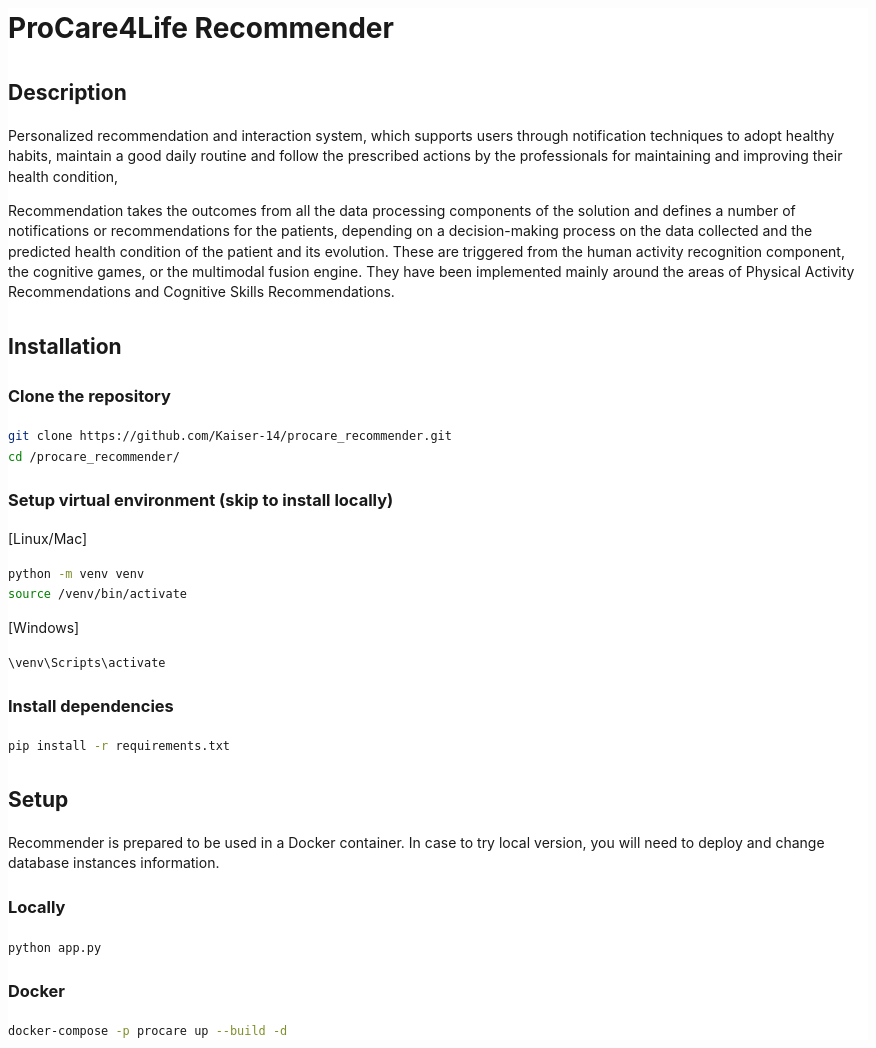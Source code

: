 # ProCare4Life Recommender

## Description
Personalized recommendation and interaction system, which supports users through notification techniques to adopt healthy habits, maintain a good daily routine and follow the prescribed actions by the professionals for maintaining and improving their health condition,

Recommendation takes the outcomes from all the data processing components of the solution and defines a number of notifications or recommendations for the patients, depending on a decision-making process on the data collected and the predicted health condition of the patient and its evolution.  These are triggered from the human activity recognition component, the cognitive games, or the multimodal fusion engine. They have been implemented mainly around the areas of Physical Activity Recommendations and Cognitive Skills Recommendations.

## Installation
### Clone the repository
```bash
git clone https://github.com/Kaiser-14/procare_recommender.git
cd /procare_recommender/
```

### Setup virtual environment (skip to install locally)
[Linux/Mac]
```bash
python -m venv venv
source /venv/bin/activate
```

[Windows]
```bash
\venv\Scripts\activate
```

### Install dependencies
```bash
pip install -r requirements.txt
```

## Setup
Recommender is prepared to be used in a Docker container. In case to try local version, you will need to deploy and change database instances information.

### Locally
```python
python app.py
```
### Docker
```bash
docker-compose -p procare up --build -d
```
